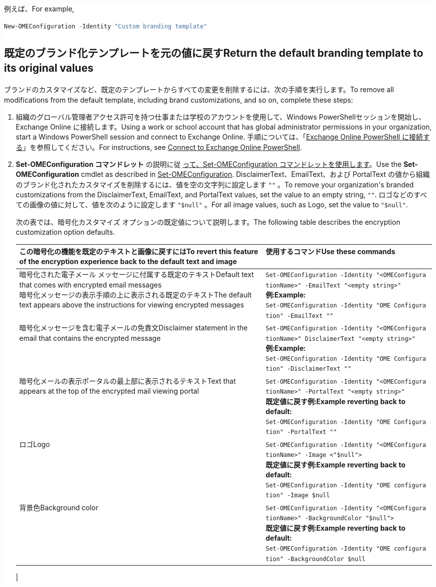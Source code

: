    <span data-ttu-id="da5fc-182">例えば、</span><span class="sxs-lookup"><span data-stu-id="da5fc-182">For example,</span></span>

   ```powershell
   New-OMEConfiguration -Identity "Custom branding template"
   ```

## <a name="return-the-default-branding-template-to-its-original-values"></a><span data-ttu-id="da5fc-183">既定のブランド化テンプレートを元の値に戻す</span><span class="sxs-lookup"><span data-stu-id="da5fc-183">Return the default branding template to its original values</span></span>

<span data-ttu-id="da5fc-184">ブランドのカスタマイズなど、既定のテンプレートからすべての変更を削除するには、次の手順を実行します。</span><span class="sxs-lookup"><span data-stu-id="da5fc-184">To remove all modifications from the default template, including brand customizations, and so on, complete these steps:</span></span>
  
1. <span data-ttu-id="da5fc-185">組織のグローバル管理者アクセス許可を持つ仕事または学校のアカウントを使用して、Windows PowerShellセッションを開始し、Exchange Online に接続します。</span><span class="sxs-lookup"><span data-stu-id="da5fc-185">Using a work or school account that has global administrator permissions in your organization, start a Windows PowerShell session and connect to Exchange Online.</span></span> <span data-ttu-id="da5fc-186">手順については、「[Exchange Online PowerShell に接続する](https://aka.ms/exopowershell)」を参照してください。</span><span class="sxs-lookup"><span data-stu-id="da5fc-186">For instructions, see [Connect to Exchange Online PowerShell](https://aka.ms/exopowershell).</span></span>

2. <span data-ttu-id="da5fc-187">**Set-OMEConfiguration コマンドレット** の説明に従 [って、Set-OMEConfiguration コマンドレットを使用します](https://docs.microsoft.com/powershell/module/exchange/Set-OMEConfiguration)。</span><span class="sxs-lookup"><span data-stu-id="da5fc-187">Use the **Set-OMEConfiguration** cmdlet as described in [Set-OMEConfiguration](https://docs.microsoft.com/powershell/module/exchange/Set-OMEConfiguration).</span></span> <span data-ttu-id="da5fc-188">DisclaimerText、EmailText、および PortalText の値から組織のブランド化されたカスタマイズを削除するには、値を空の文字列に設定します `""` 。</span><span class="sxs-lookup"><span data-stu-id="da5fc-188">To remove your organization's branded customizations from the DisclaimerText, EmailText, and PortalText values, set the value to an empty string, `""`.</span></span> <span data-ttu-id="da5fc-189">ロゴなどのすべての画像の値に対して、値を次のように設定します  `"$null"` 。</span><span class="sxs-lookup"><span data-stu-id="da5fc-189">For all image values, such as Logo, set the value to  `"$null"`.</span></span>

   <span data-ttu-id="da5fc-190">次の表では、暗号化カスタマイズ オプションの既定値について説明します。</span><span class="sxs-lookup"><span data-stu-id="da5fc-190">The following table describes the encryption customization option defaults.</span></span>

   <span data-ttu-id="da5fc-191">**この暗号化の機能を既定のテキストと画像に戻すには**</span><span class="sxs-lookup"><span data-stu-id="da5fc-191">**To revert this feature of the encryption experience back to the default text and image**</span></span>|<span data-ttu-id="da5fc-192">**使用するコマンド**</span><span class="sxs-lookup"><span data-stu-id="da5fc-192">**Use these commands**</span></span>|
   |:-----|:-----|
   |<span data-ttu-id="da5fc-193">暗号化された電子メール メッセージに付属する既定のテキスト</span><span class="sxs-lookup"><span data-stu-id="da5fc-193">Default text that comes with encrypted email messages</span></span>  <br/> <span data-ttu-id="da5fc-194">暗号化メッセージの表示手順の上に表示される既定のテキスト</span><span class="sxs-lookup"><span data-stu-id="da5fc-194">The default text appears above the instructions for viewing encrypted messages</span></span>|`Set-OMEConfiguration -Identity "<OMEConfigurationName>" -EmailText "<empty string>"` <br/> <span data-ttu-id="da5fc-195">**例:**</span><span class="sxs-lookup"><span data-stu-id="da5fc-195">**Example:**</span></span> <br/>  `Set-OMEConfiguration -Identity "OME Configuration" -EmailText ""`|
   |<span data-ttu-id="da5fc-196">暗号化メッセージを含む電子メールの免責文</span><span class="sxs-lookup"><span data-stu-id="da5fc-196">Disclaimer statement in the email that contains the encrypted message</span></span>|`Set-OMEConfiguration -Identity "<OMEConfigurationName>" DisclaimerText "<empty string>"` <br/> <span data-ttu-id="da5fc-197">**例:**</span><span class="sxs-lookup"><span data-stu-id="da5fc-197">**Example:**</span></span> <br/>  `Set-OMEConfiguration -Identity "OME Configuration" -DisclaimerText ""`|
   |<span data-ttu-id="da5fc-198">暗号化メールの表示ポータルの最上部に表示されるテキスト</span><span class="sxs-lookup"><span data-stu-id="da5fc-198">Text that appears at the top of the encrypted mail viewing portal</span></span>|`Set-OMEConfiguration -Identity "<OMEConfigurationName>" -PortalText "<empty string>"` <br/> <span data-ttu-id="da5fc-199">**既定値に戻す例:**</span><span class="sxs-lookup"><span data-stu-id="da5fc-199">**Example reverting back to default:**</span></span> <br/>  `Set-OMEConfiguration -Identity "OME Configuration" -PortalText ""`|
   |<span data-ttu-id="da5fc-200">ロゴ</span><span class="sxs-lookup"><span data-stu-id="da5fc-200">Logo</span></span>|`Set-OMEConfiguration -Identity "<OMEConfigurationName>" -Image <"$null">` <br/> <span data-ttu-id="da5fc-201">**既定値に戻す例:**</span><span class="sxs-lookup"><span data-stu-id="da5fc-201">**Example reverting back to default:**</span></span> <br/>  `Set-OMEConfiguration -Identity "OME configuration" -Image $null`|
   |<span data-ttu-id="da5fc-202">背景色</span><span class="sxs-lookup"><span data-stu-id="da5fc-202">Background color</span></span>|`Set-OMEConfiguration -Identity "<OMEConfigurationName>" -BackgroundColor "$null">` <br/> <span data-ttu-id="da5fc-203">**既定値に戻す例:**</span><span class="sxs-lookup"><span data-stu-id="da5fc-203">**Example reverting back to default:**</span></span> <br/> `Set-OMEConfiguration -Identity "OME configuration" -BackgroundColor $null`|
   |
